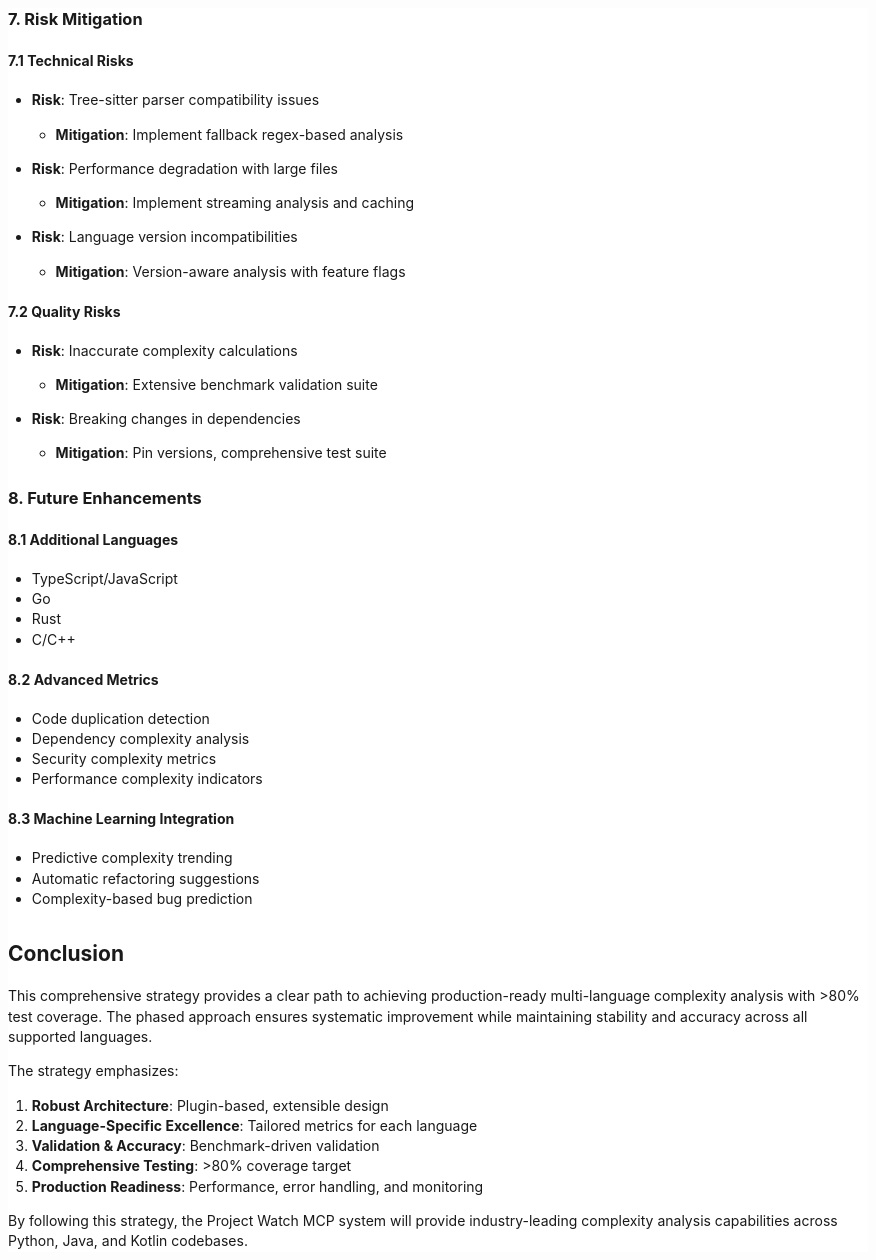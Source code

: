 ### 7. Risk Mitigation

#### 7.1 Technical Risks
- **Risk**: Tree-sitter parser compatibility issues
  - **Mitigation**: Implement fallback regex-based analysis
  
- **Risk**: Performance degradation with large files
  - **Mitigation**: Implement streaming analysis and caching

- **Risk**: Language version incompatibilities
  - **Mitigation**: Version-aware analysis with feature flags

#### 7.2 Quality Risks
- **Risk**: Inaccurate complexity calculations
  - **Mitigation**: Extensive benchmark validation suite
  
- **Risk**: Breaking changes in dependencies
  - **Mitigation**: Pin versions, comprehensive test suite

### 8. Future Enhancements

#### 8.1 Additional Languages
- TypeScript/JavaScript
- Go
- Rust
- C/C++

#### 8.2 Advanced Metrics
- Code duplication detection
- Dependency complexity analysis
- Security complexity metrics
- Performance complexity indicators

#### 8.3 Machine Learning Integration
- Predictive complexity trending
- Automatic refactoring suggestions
- Complexity-based bug prediction

## Conclusion

This comprehensive strategy provides a clear path to achieving production-ready multi-language complexity analysis with >80% test coverage. The phased approach ensures systematic improvement while maintaining stability and accuracy across all supported languages.

The strategy emphasizes:
1. **Robust Architecture**: Plugin-based, extensible design
2. **Language-Specific Excellence**: Tailored metrics for each language
3. **Validation & Accuracy**: Benchmark-driven validation
4. **Comprehensive Testing**: >80% coverage target
5. **Production Readiness**: Performance, error handling, and monitoring

By following this strategy, the Project Watch MCP system will provide industry-leading complexity analysis capabilities across Python, Java, and Kotlin codebases.